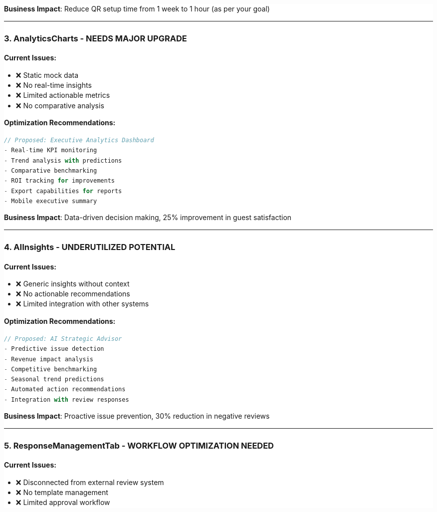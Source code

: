 **Business Impact**: Reduce QR setup time from 1 week to 1 hour (as per your goal)

---

### **3. AnalyticsCharts - NEEDS MAJOR UPGRADE**

**Current Issues:**
- ❌ Static mock data
- ❌ No real-time insights
- ❌ Limited actionable metrics
- ❌ No comparative analysis

**Optimization Recommendations:**
```typescript
// Proposed: Executive Analytics Dashboard
- Real-time KPI monitoring
- Trend analysis with predictions
- Comparative benchmarking
- ROI tracking for improvements
- Export capabilities for reports
- Mobile executive summary
```

**Business Impact**: Data-driven decision making, 25% improvement in guest satisfaction

---

### **4. AIInsights - UNDERUTILIZED POTENTIAL**

**Current Issues:**
- ❌ Generic insights without context
- ❌ No actionable recommendations
- ❌ Limited integration with other systems

**Optimization Recommendations:**
```typescript
// Proposed: AI Strategic Advisor
- Predictive issue detection
- Revenue impact analysis
- Competitive benchmarking
- Seasonal trend predictions
- Automated action recommendations
- Integration with review responses
```

**Business Impact**: Proactive issue prevention, 30% reduction in negative reviews

---

### **5. ResponseManagementTab - WORKFLOW OPTIMIZATION NEEDED**

**Current Issues:**
- ❌ Disconnected from external review system
- ❌ No template management
- ❌ Limited approval workflow
